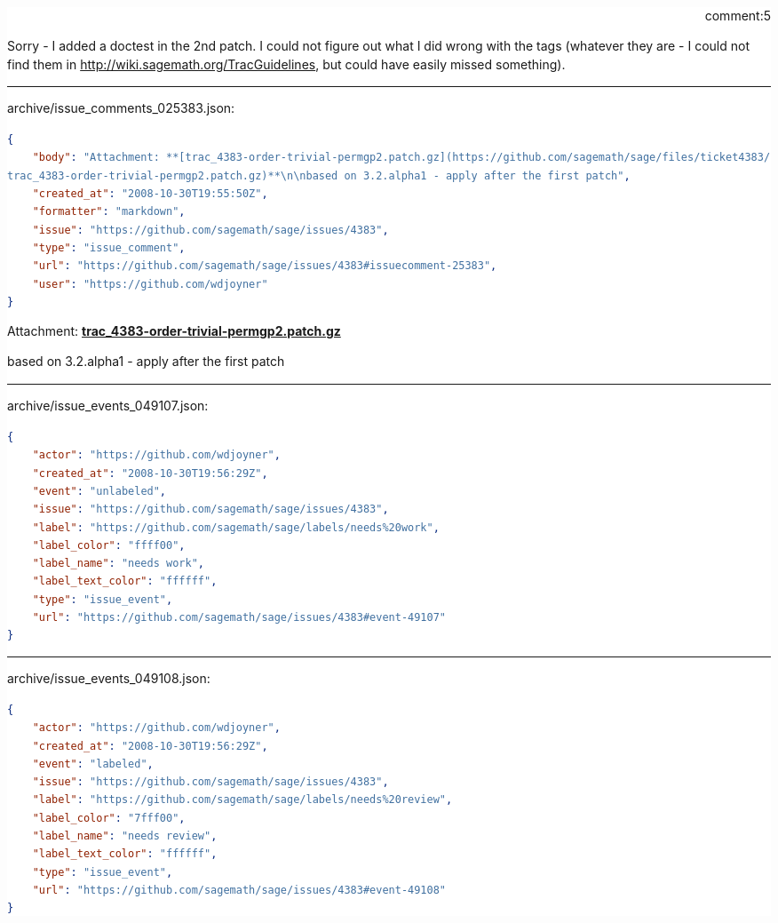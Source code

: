 <div id="comment:5" align="right">comment:5</div>

Sorry - I added a doctest in the 2nd patch. I could not figure out what I did wrong with the tags (whatever they are - I could not find them in http://wiki.sagemath.org/TracGuidelines, but could have easily missed something).



---

archive/issue_comments_025383.json:
```json
{
    "body": "Attachment: **[trac_4383-order-trivial-permgp2.patch.gz](https://github.com/sagemath/sage/files/ticket4383/trac_4383-order-trivial-permgp2.patch.gz)**\n\nbased on 3.2.alpha1 - apply after the first patch",
    "created_at": "2008-10-30T19:55:50Z",
    "formatter": "markdown",
    "issue": "https://github.com/sagemath/sage/issues/4383",
    "type": "issue_comment",
    "url": "https://github.com/sagemath/sage/issues/4383#issuecomment-25383",
    "user": "https://github.com/wdjoyner"
}
```

Attachment: **[trac_4383-order-trivial-permgp2.patch.gz](https://github.com/sagemath/sage/files/ticket4383/trac_4383-order-trivial-permgp2.patch.gz)**

based on 3.2.alpha1 - apply after the first patch



---

archive/issue_events_049107.json:
```json
{
    "actor": "https://github.com/wdjoyner",
    "created_at": "2008-10-30T19:56:29Z",
    "event": "unlabeled",
    "issue": "https://github.com/sagemath/sage/issues/4383",
    "label": "https://github.com/sagemath/sage/labels/needs%20work",
    "label_color": "ffff00",
    "label_name": "needs work",
    "label_text_color": "ffffff",
    "type": "issue_event",
    "url": "https://github.com/sagemath/sage/issues/4383#event-49107"
}
```



---

archive/issue_events_049108.json:
```json
{
    "actor": "https://github.com/wdjoyner",
    "created_at": "2008-10-30T19:56:29Z",
    "event": "labeled",
    "issue": "https://github.com/sagemath/sage/issues/4383",
    "label": "https://github.com/sagemath/sage/labels/needs%20review",
    "label_color": "7fff00",
    "label_name": "needs review",
    "label_text_color": "ffffff",
    "type": "issue_event",
    "url": "https://github.com/sagemath/sage/issues/4383#event-49108"
}
```
